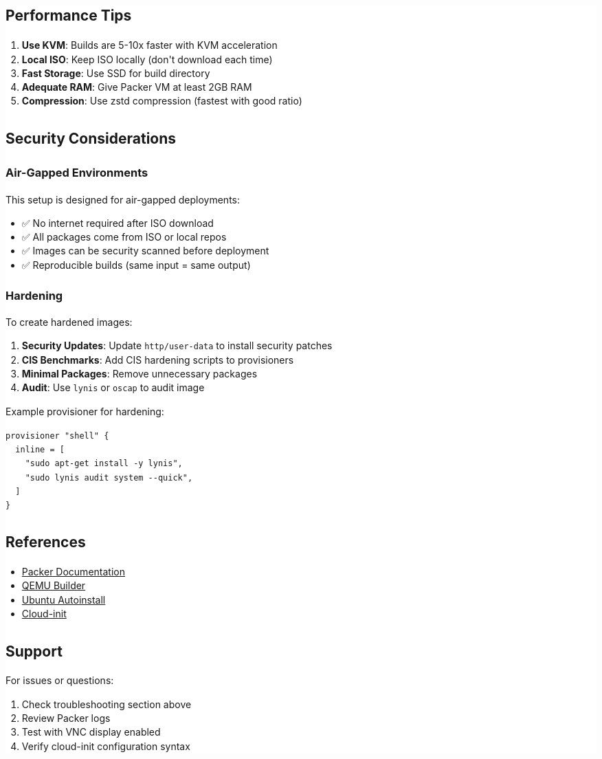 ## Performance Tips

1. **Use KVM**: Builds are 5-10x faster with KVM acceleration
2. **Local ISO**: Keep ISO locally (don't download each time)
3. **Fast Storage**: Use SSD for build directory
4. **Adequate RAM**: Give Packer VM at least 2GB RAM
5. **Compression**: Use zstd compression (fastest with good ratio)

## Security Considerations

### Air-Gapped Environments

This setup is designed for air-gapped deployments:
- ✅ No internet required after ISO download
- ✅ All packages come from ISO or local repos
- ✅ Images can be security scanned before deployment
- ✅ Reproducible builds (same input = same output)

### Hardening

To create hardened images:

1. **Security Updates**: Update `http/user-data` to install security patches
2. **CIS Benchmarks**: Add CIS hardening scripts to provisioners
3. **Minimal Packages**: Remove unnecessary packages
4. **Audit**: Use `lynis` or `oscap` to audit image

Example provisioner for hardening:

```hcl
provisioner "shell" {
  inline = [
    "sudo apt-get install -y lynis",
    "sudo lynis audit system --quick",
  ]
}
```

## References

- [Packer Documentation](https://www.packer.io/docs)
- [QEMU Builder](https://www.packer.io/plugins/builders/qemu)
- [Ubuntu Autoinstall](https://ubuntu.com/server/docs/install/autoinstall)
- [Cloud-init](https://cloudinit.readthedocs.io/)

## Support

For issues or questions:
1. Check troubleshooting section above
2. Review Packer logs
3. Test with VNC display enabled
4. Verify cloud-init configuration syntax

